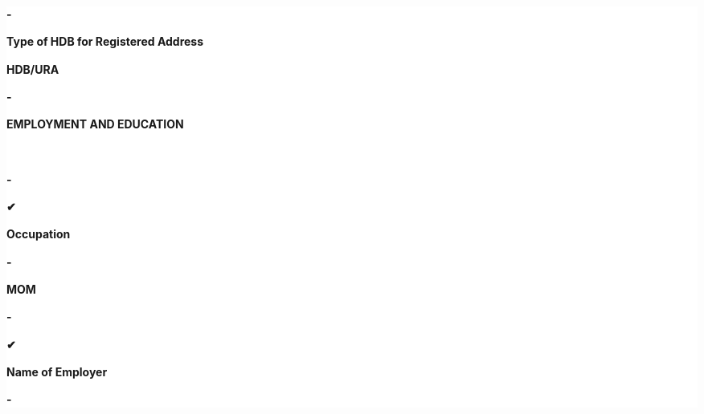 <p><strong>-</strong>
</p>
</td>
<td rowspan="1" colspan="1">
<p><strong>Type of HDB for Registered Address</strong>
</p>
</td>
<td rowspan="1" colspan="1">
<p><strong>HDB/URA</strong>
</p>
</td>
<td rowspan="1" colspan="1">
<p><strong>-</strong>
</p>
</td>
</tr>
<tr>
<td rowspan="1" colspan="5">
<p><strong>EMPLOYMENT AND EDUCATION</strong>
</p>
<p><strong>&nbsp;</strong>
</p>
</td>
</tr>
<tr>
<td rowspan="1" colspan="1">
<p><strong>-</strong>
</p>
</td>
<td rowspan="1" colspan="1">
<p><strong>✔</strong>
</p>
</td>
<td rowspan="1" colspan="1">
<p><strong>Occupation</strong>
</p>
</td>
<td rowspan="1" colspan="1">
<p><strong>-</strong>
</p>
</td>
<td rowspan="1" colspan="1">
<p><strong>MOM</strong>
</p>
</td>
</tr>
<tr>
<td rowspan="1" colspan="1">
<p><strong>-</strong>
</p>
</td>
<td rowspan="1" colspan="1">
<p><strong>✔</strong>
</p>
</td>
<td rowspan="1" colspan="1">
<p><strong>Name of Employer</strong>
</p>
</td>
<td rowspan="1" colspan="1">
<p><strong>-</strong>
</p>
</td>
<td rowspan="1" colspan="1">